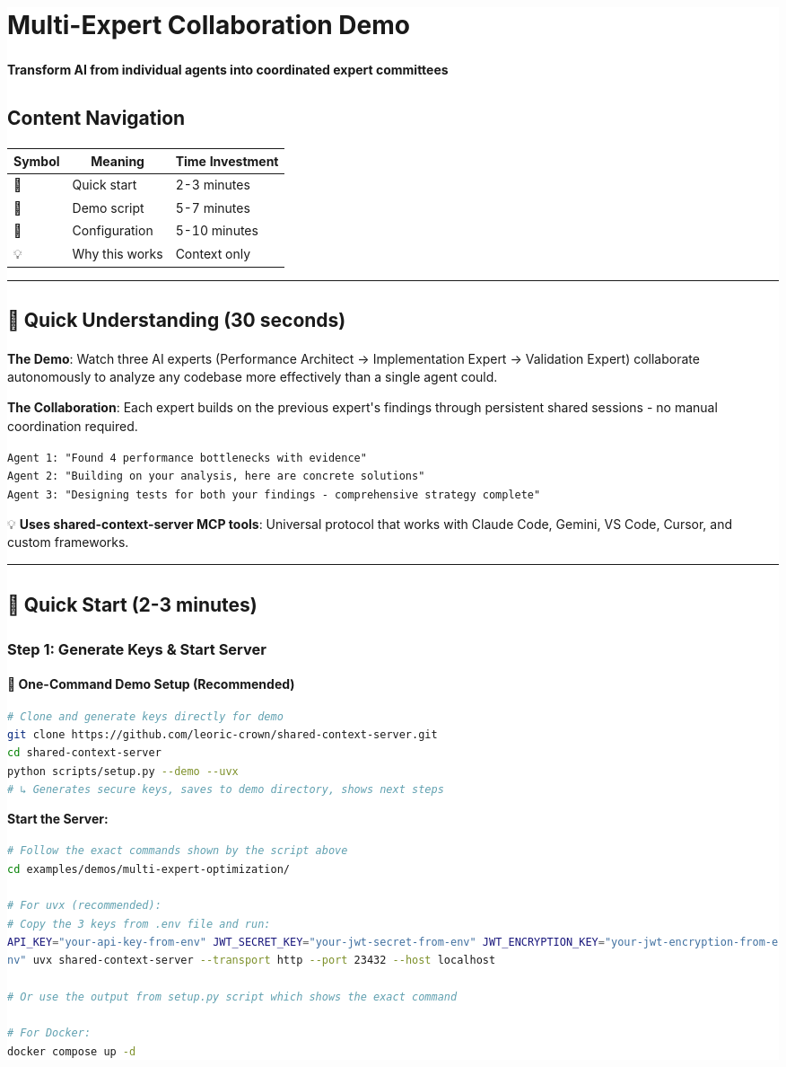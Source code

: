 # Multi-Expert Collaboration Demo

**Transform AI from individual agents into coordinated expert committees**

## Content Navigation

| Symbol | Meaning | Time Investment |
|--------|---------|----------------|
| 🚀 | Quick start | 2-3 minutes |
| 🎯 | Demo script | 5-7 minutes |
| 🔧 | Configuration | 5-10 minutes |
| 💡 | Why this works | Context only |

---

## 🎯 Quick Understanding (30 seconds)

**The Demo**: Watch three AI experts (Performance Architect → Implementation Expert → Validation Expert) collaborate autonomously to analyze any codebase more effectively than a single agent could.

**The Collaboration**: Each expert builds on the previous expert's findings through persistent shared sessions - no manual coordination required.

```
Agent 1: "Found 4 performance bottlenecks with evidence"
Agent 2: "Building on your analysis, here are concrete solutions"
Agent 3: "Designing tests for both your findings - comprehensive strategy complete"
```

💡 **Uses shared-context-server MCP tools**: Universal protocol that works with Claude Code, Gemini, VS Code, Cursor, and custom frameworks.

---

## 🚀 Quick Start (2-3 minutes)

### Step 1: Generate Keys & Start Server

**🚀 One-Command Demo Setup (Recommended)**
```bash
# Clone and generate keys directly for demo
git clone https://github.com/leoric-crown/shared-context-server.git
cd shared-context-server
python scripts/setup.py --demo --uvx
# ↳ Generates secure keys, saves to demo directory, shows next steps
```

**Start the Server:**
```bash
# Follow the exact commands shown by the script above
cd examples/demos/multi-expert-optimization/

# For uvx (recommended):
# Copy the 3 keys from .env file and run:
API_KEY="your-api-key-from-env" JWT_SECRET_KEY="your-jwt-secret-from-env" JWT_ENCRYPTION_KEY="your-jwt-encryption-from-env" uvx shared-context-server --transport http --port 23432 --host localhost

# Or use the output from setup.py script which shows the exact command

# For Docker:
docker compose up -d
```
